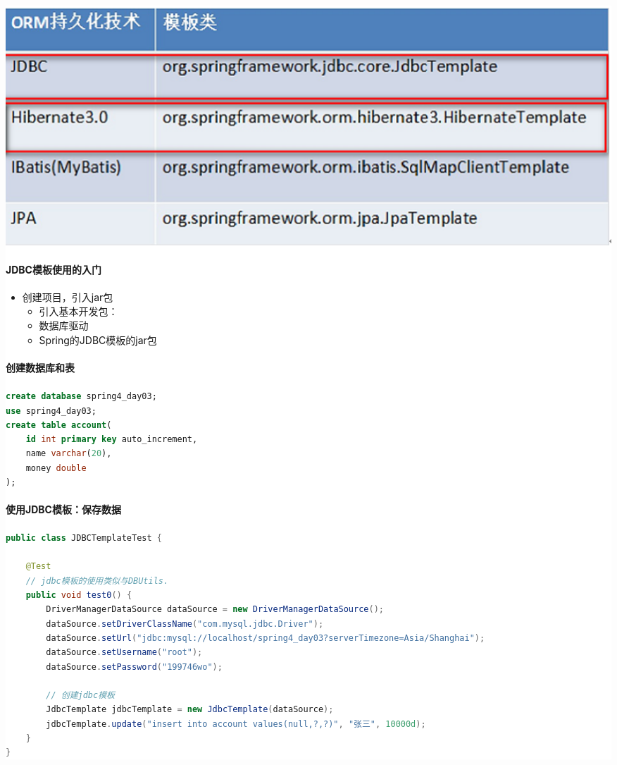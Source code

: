 ![04](img/day03/04.png)

#### JDBC模板使用的入门

* 创建项目，引入jar包
  * 引入基本开发包：
  * 数据库驱动
  * Spring的JDBC模板的jar包

#### 创建数据库和表

```sql
create database spring4_day03;
use spring4_day03;
create table account(
    id int primary key auto_increment,
    name varchar(20),
    money double
);
```

#### 使用JDBC模板：保存数据

```java
public class JDBCTemplateTest {

    @Test
    // jdbc模板的使用类似与DBUtils.
    public void test0() {
        DriverManagerDataSource dataSource = new DriverManagerDataSource();
        dataSource.setDriverClassName("com.mysql.jdbc.Driver");
        dataSource.setUrl("jdbc:mysql://localhost/spring4_day03?serverTimezone=Asia/Shanghai");
        dataSource.setUsername("root");
        dataSource.setPassword("199746wo");

        // 创建jdbc模板
        JdbcTemplate jdbcTemplate = new JdbcTemplate(dataSource);
        jdbcTemplate.update("insert into account values(null,?,?)", "张三", 10000d);
    }
}

```
